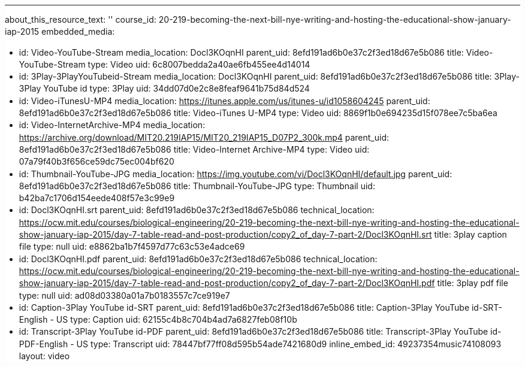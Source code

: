 ---
about_this_resource_text: ''
course_id: 20-219-becoming-the-next-bill-nye-writing-and-hosting-the-educational-show-january-iap-2015
embedded_media:
- id: Video-YouTube-Stream
  media_location: Docl3KOqnHI
  parent_uid: 8efd191ad6b0e37c2f3ed18d67e5b086
  title: Video-YouTube-Stream
  type: Video
  uid: 6c8007bedda2a40ae6fb455ee4d14014
- id: 3Play-3PlayYouTubeid-Stream
  media_location: Docl3KOqnHI
  parent_uid: 8efd191ad6b0e37c2f3ed18d67e5b086
  title: 3Play-3Play YouTube id
  type: 3Play
  uid: 34dd07d0e2c8e8feaf9641b75d84d524
- id: Video-iTunesU-MP4
  media_location: https://itunes.apple.com/us/itunes-u/id1058604245
  parent_uid: 8efd191ad6b0e37c2f3ed18d67e5b086
  title: Video-iTunes U-MP4
  type: Video
  uid: 8869f1b0e694235d15f078ee7c5ba6ea
- id: Video-InternetArchive-MP4
  media_location: https://archive.org/download/MIT20.219IAP15/MIT20_219IAP15_D07P2_300k.mp4
  parent_uid: 8efd191ad6b0e37c2f3ed18d67e5b086
  title: Video-Internet Archive-MP4
  type: Video
  uid: 07a79f40b3f656ce59dc75ec004bf620
- id: Thumbnail-YouTube-JPG
  media_location: https://img.youtube.com/vi/Docl3KOqnHI/default.jpg
  parent_uid: 8efd191ad6b0e37c2f3ed18d67e5b086
  title: Thumbnail-YouTube-JPG
  type: Thumbnail
  uid: b42ba7c1706d154eede408f57e3c99e9
- id: Docl3KOqnHI.srt
  parent_uid: 8efd191ad6b0e37c2f3ed18d67e5b086
  technical_location: https://ocw.mit.edu/courses/biological-engineering/20-219-becoming-the-next-bill-nye-writing-and-hosting-the-educational-show-january-iap-2015/day-7-table-read-and-post-production/copy2_of_day-7-part-2/Docl3KOqnHI.srt
  title: 3play caption file
  type: null
  uid: e8862ba1b7f4597d77c63c53e4adce69
- id: Docl3KOqnHI.pdf
  parent_uid: 8efd191ad6b0e37c2f3ed18d67e5b086
  technical_location: https://ocw.mit.edu/courses/biological-engineering/20-219-becoming-the-next-bill-nye-writing-and-hosting-the-educational-show-january-iap-2015/day-7-table-read-and-post-production/copy2_of_day-7-part-2/Docl3KOqnHI.pdf
  title: 3play pdf file
  type: null
  uid: ad08d03380a01a7b0183557c7ce919e7
- id: Caption-3Play YouTube id-SRT
  parent_uid: 8efd191ad6b0e37c2f3ed18d67e5b086
  title: Caption-3Play YouTube id-SRT-English - US
  type: Caption
  uid: 62155c4b8c704b4ad7a6827feb08f10b
- id: Transcript-3Play YouTube id-PDF
  parent_uid: 8efd191ad6b0e37c2f3ed18d67e5b086
  title: Transcript-3Play YouTube id-PDF-English - US
  type: Transcript
  uid: 78447bf77ff08d595b54ade7421680d9
inline_embed_id: 49237354music74108093
layout: video